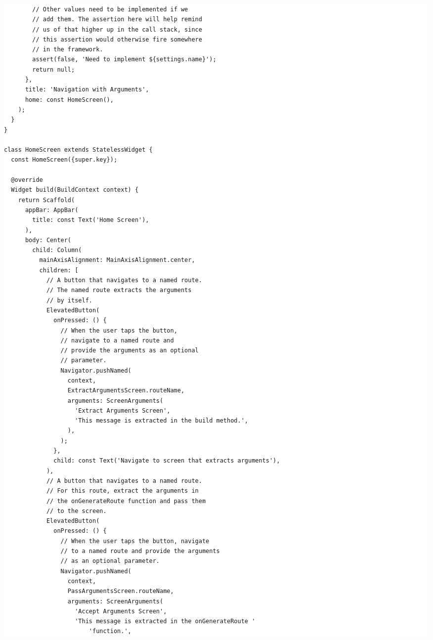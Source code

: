 ```dartpad run="true"
        // Other values need to be implemented if we
        // add them. The assertion here will help remind
        // us of that higher up in the call stack, since
        // this assertion would otherwise fire somewhere
        // in the framework.
        assert(false, 'Need to implement ${settings.name}');
        return null;
      },
      title: 'Navigation with Arguments',
      home: const HomeScreen(),
    );
  }
}

class HomeScreen extends StatelessWidget {
  const HomeScreen({super.key});

  @override
  Widget build(BuildContext context) {
    return Scaffold(
      appBar: AppBar(
        title: const Text('Home Screen'),
      ),
      body: Center(
        child: Column(
          mainAxisAlignment: MainAxisAlignment.center,
          children: [
            // A button that navigates to a named route.
            // The named route extracts the arguments
            // by itself.
            ElevatedButton(
              onPressed: () {
                // When the user taps the button,
                // navigate to a named route and
                // provide the arguments as an optional
                // parameter.
                Navigator.pushNamed(
                  context,
                  ExtractArgumentsScreen.routeName,
                  arguments: ScreenArguments(
                    'Extract Arguments Screen',
                    'This message is extracted in the build method.',
                  ),
                );
              },
              child: const Text('Navigate to screen that extracts arguments'),
            ),
            // A button that navigates to a named route.
            // For this route, extract the arguments in
            // the onGenerateRoute function and pass them
            // to the screen.
            ElevatedButton(
              onPressed: () {
                // When the user taps the button, navigate
                // to a named route and provide the arguments
                // as an optional parameter.
                Navigator.pushNamed(
                  context,
                  PassArgumentsScreen.routeName,
                  arguments: ScreenArguments(
                    'Accept Arguments Screen',
                    'This message is extracted in the onGenerateRoute '
                        'function.',
```